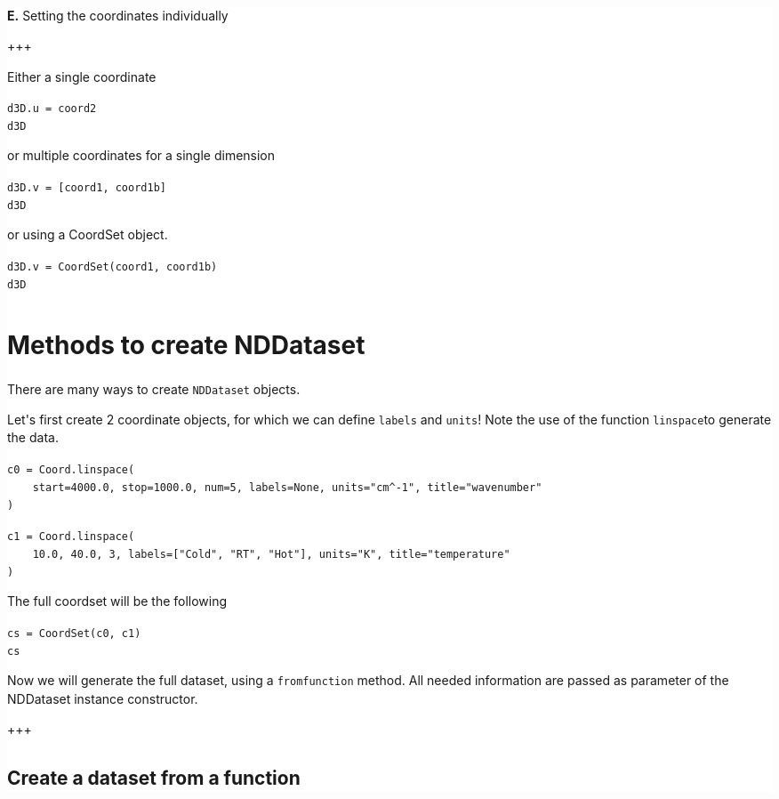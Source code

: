 **E.** Setting the coordinates individually

+++

Either a single coordinate

```{code-cell} ipython3
d3D.u = coord2
d3D
```

or multiple coordinates for a single dimension

```{code-cell} ipython3
d3D.v = [coord1, coord1b]
d3D
```

or using a CoordSet object.

```{code-cell} ipython3
d3D.v = CoordSet(coord1, coord1b)
d3D
```

# Methods to create NDDataset

There are many ways to create `NDDataset` objects.

Let's first create 2 coordinate objects, for which we can define `labels` and `units`!
Note the use of the function
`linspace`to generate the data.

```{code-cell} ipython3
c0 = Coord.linspace(
    start=4000.0, stop=1000.0, num=5, labels=None, units="cm^-1", title="wavenumber"
)
```

```{code-cell} ipython3
c1 = Coord.linspace(
    10.0, 40.0, 3, labels=["Cold", "RT", "Hot"], units="K", title="temperature"
)
```

The full coordset will be the following

```{code-cell} ipython3
cs = CoordSet(c0, c1)
cs
```

Now we will generate the full dataset, using a ``fromfunction`` method.
All needed information are passed as
parameter of the NDDataset instance constructor.

+++

## Create a dataset from a function
